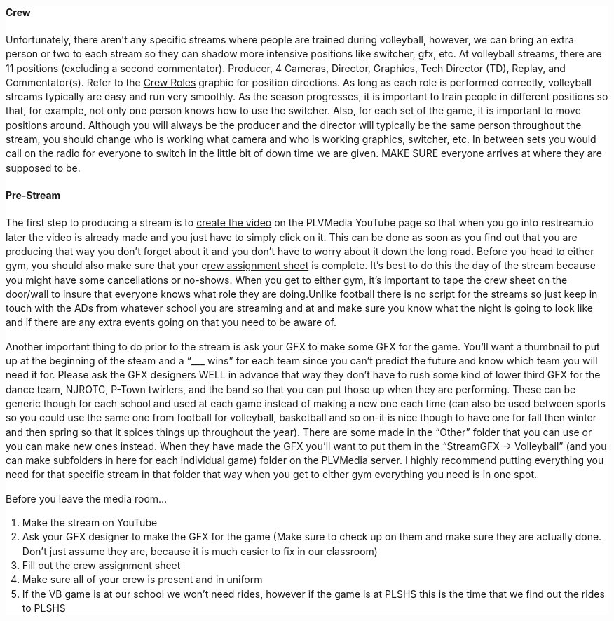 #### Crew

Unfortunately, there aren't any specific streams where people are trained during volleyball, however, we can bring an extra person or two to each stream so they can shadow more intensive positions like switcher, gfx, etc. At volleyball streams, there are 11 positions (excluding a second commentator). Producer, 4 Cameras, Director, Graphics, Tech Director (TD), Replay, and Commentator(s). Refer to the [Crew Roles](h.shjmzttdcvd7) graphic for position directions. As long as each role is performed correctly, volleyball streams typically are easy and run very smoothly. As the season progresses, it is important to train people in different positions so that, for example, not only one person knows how to use the switcher. Also, for each set of the game, it is important to move positions around. Although you will always be the producer and the director will typically be the same person throughout the stream, you should change who is working what camera and who is working graphics, switcher, etc. In between sets you would call on the radio for everyone to switch in the little bit of down time we are given. MAKE SURE everyone arrives at where they are supposed to be.

#### Pre-Stream

The first step to producing a stream is to [create the video](h.28ysxkdyzh6q) on the PLVMedia YouTube page so that when you go into restream.io later the video is already made and you just have to simply click on it. This can be done as soon as you find out that you are producing that way you don’t forget about it and you don’t have to worry about it down the long road. Before you head to either gym, you should also make sure that your c[rew assignment sheet](https://www.google.com/url?q=https://docs.google.com/document/d/1KwPFzB1ac6aaYzyDot6F9RrFF7cib5i35WttLQYmalA/edit?usp%3Dsharing&sa=D&source=editors&ust=1646550169271896&usg=AOvVaw0D6-efQEa3RyG7FONE9T03) is complete. It’s best to do this the day of the stream because you might have some cancellations or no-shows. When you get to either gym, it’s important to tape the crew sheet on the door/wall to insure that everyone knows what role they are doing.Unlike football there is no script for the streams so just keep in touch with the ADs from whatever school you are streaming and at and make sure you know what the night is going to look like and if there are any extra events going on that you need to be aware of.

Another important thing to do prior to the stream is ask your GFX to make some GFX for the game. You’ll want a thumbnail to put up at the beginning of the steam and a “\_\_\_ wins” for each team since you can’t predict the future and know which team you will need it for. Please ask the GFX designers WELL in advance that way they don’t have to rush some kind of lower third GFX for the dance team, NJROTC, P-Town twirlers, and the band so that you can put those up when they are performing. These can be generic though for each school and used at each game instead of making a new one each time (can also be used between sports so you could use the same one from football for volleyball, basketball and so on-it is nice though to have one for fall then winter and then spring so that it spices things up throughout the year). There are some made in the “Other” folder that you can use or you can make new ones instead. When they have made the GFX you’ll want to put them in the “StreamGFX → Volleyball” (and you can make subfolders in here for each individual game) folder on the PLVMedia server. I highly recommend putting everything you need for that specific stream in that folder that way when you get to either gym everything you need is in one spot.

Before you leave the media room…

1.  Make the stream on YouTube
2.  Ask your GFX designer to make the GFX for the game (Make sure to check up on them and make sure they are actually done. Don’t just assume they are, because it is much easier to fix in our classroom)
3.  Fill out the crew assignment sheet
4.  Make sure all of your crew is present and in uniform
5.  If the VB game is at our school we won’t need rides, however if the game is at PLSHS this is the time that we find out the rides to PLSHS
